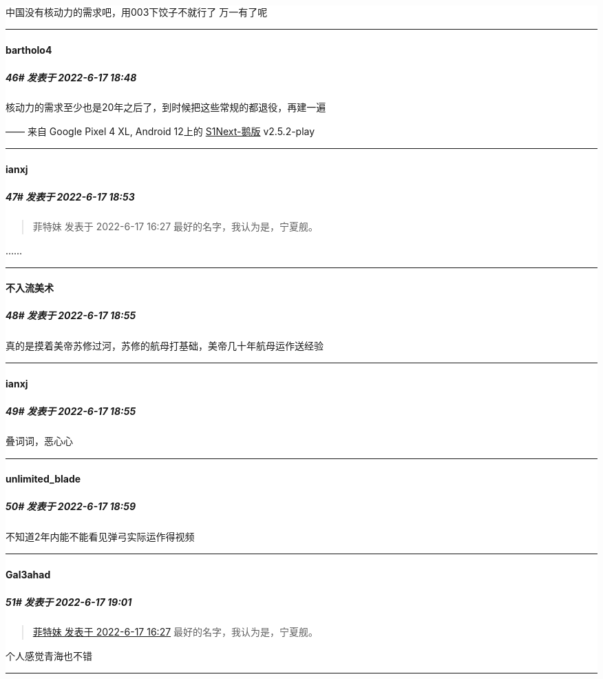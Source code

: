 中国没有核动力的需求吧，用003下饺子不就行了</blockquote>
万一有了呢

*****

####  bartholo4  
##### 46#       发表于 2022-6-17 18:48

核动力的需求至少也是20年之后了，到时候把这些常规的都退役，再建一遍

—— 来自 Google Pixel 4 XL, Android 12上的 [S1Next-鹅版](https://github.com/ykrank/S1-Next/releases) v2.5.2-play

*****

####  ianxj  
##### 47#       发表于 2022-6-17 18:53

<blockquote>菲特妹 发表于 2022-6-17 16:27
最好的名字，我认为是，宁夏舰。</blockquote>
……

*****

####  不入流美术  
##### 48#       发表于 2022-6-17 18:55

真的是摸着美帝苏修过河，苏修的航母打基础，美帝几十年航母运作送经验

*****

####  ianxj  
##### 49#       发表于 2022-6-17 18:55

叠词词，恶心心

*****

####  unlimited_blade  
##### 50#       发表于 2022-6-17 18:59

不知道2年内能不能看见弹弓实际运作得视频

*****

####  Gal3ahad  
##### 51#       发表于 2022-6-17 19:01

<blockquote><a href="httphttps://bbs.saraba1st.com/2b/forum.php?mod=redirect&amp;goto=findpost&amp;pid=56307999&amp;ptid=2076357" target="_blank">菲特妹 发表于 2022-6-17 16:27</a>
最好的名字，我认为是，宁夏舰。</blockquote>
个人感觉青海也不错

*****
